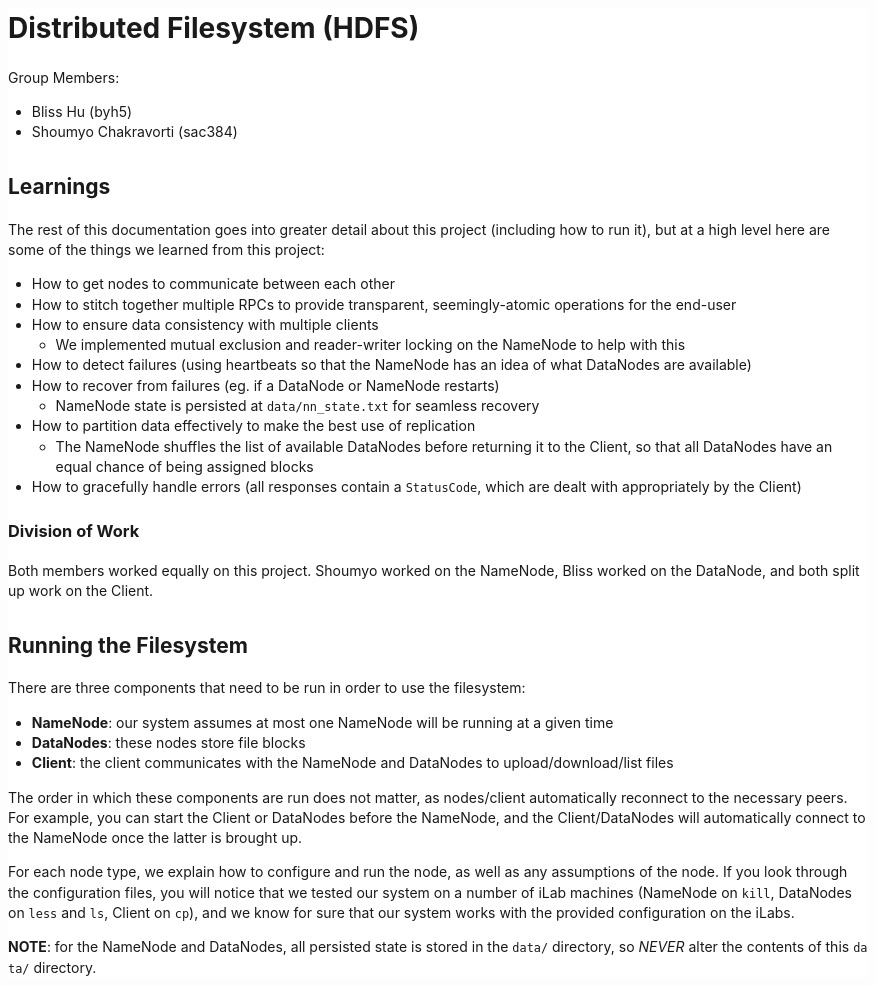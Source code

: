 # Distributed Filesystem (HDFS)

Group Members:
- Bliss Hu (byh5)
- Shoumyo Chakravorti (sac384)

Learnings
---------
The rest of this documentation goes into greater detail about this project (including how to run it), but at a high level here are some of the things we learned from this project:
- How to get nodes to communicate between each other
- How to stitch together multiple RPCs to provide transparent, seemingly-atomic operations for the end-user 
- How to ensure data consistency with multiple clients
  - We implemented mutual exclusion and reader-writer locking on the NameNode to help with this
- How to detect failures (using heartbeats so that the NameNode has an idea of what DataNodes are available)
- How to recover from failures (eg. if a DataNode or NameNode restarts)
  - NameNode state is persisted at `data/nn_state.txt` for seamless recovery
- How to partition data effectively to make the best use of replication
  - The NameNode shuffles the list of available DataNodes before returning it to the Client, so that all DataNodes have an equal chance of being assigned blocks
- How to gracefully handle errors (all responses contain a `StatusCode`, which are dealt with appropriately by the Client)

### Division of Work
Both members worked equally on this project. Shoumyo worked on the NameNode, Bliss worked on the DataNode, and both split up work on the Client.

Running the Filesystem
----------------------

There are three components that need to be run in order to use the filesystem:
- **NameNode**: our system assumes at most one NameNode will be running at a given time
- **DataNodes**: these nodes store file blocks
- **Client**: the client communicates with the NameNode and DataNodes to upload/download/list files

The order in which these components are run does not matter, as nodes/client automatically reconnect 
to the necessary peers. For example, you can start the Client or DataNodes before the NameNode, and the
Client/DataNodes will automatically connect to the NameNode once the latter is brought up.

For each node type, we explain how to configure and run the node, as well as any assumptions of the node.
If you look through the configuration files, you will notice that we tested our system on a number of
iLab machines (NameNode on `kill`, DataNodes on `less` and `ls`, Client on `cp`), and we know for sure
that our system works with the provided configuration on the iLabs.

**NOTE**: for the NameNode and DataNodes, all persisted state is stored in the `data/` directory, so
*NEVER* alter the contents of this `data/` directory.
